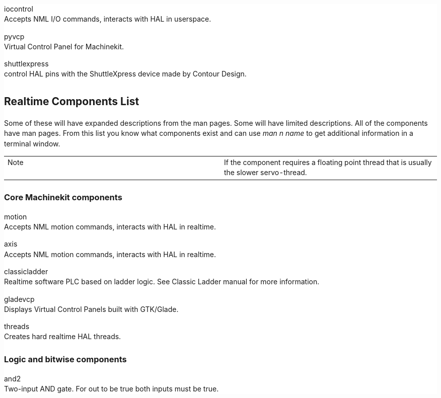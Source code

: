 iocontrol   
Accepts NML I/O commands, interacts with HAL in userspace.

 pyvcp   
Virtual Control Panel for Machinekit.

 shuttlexpress   
control HAL pins with the ShuttleXpress device made by Contour Design.

Realtime Components List<span id="sec:Realtime-Components"></span>
------------------------------------------------------------------

Some of these will have expanded descriptions from the man pages. Some will have limited descriptions. All of the components have man pages. From this list you know what components exist and can use *man n name* to get additional information in a terminal window.

<table>
<colgroup>
<col width="50%" />
<col width="50%" />
</colgroup>
<tbody>
<tr class="odd">
<td align="left"><div class="title">
Note
</div></td>
<td align="left">If the component requires a floating point thread that is usually the slower servo-thread.</td>
</tr>
</tbody>
</table>

### Core Machinekit components<span id="sec:Realtime-Components-core"></span>

 motion   
Accepts NML motion commands, interacts with HAL in realtime.

 axis   
Accepts NML motion commands, interacts with HAL in realtime.

 classicladder   
Realtime software PLC based on ladder logic. See Classic Ladder manual for more information.

 gladevcp   
Displays Virtual Control Panels built with GTK/Glade.

 threads   
Creates hard realtime HAL threads.

### Logic and bitwise components<span id="sec:Realtime-Components-logic"></span>

 and2   
Two-input AND gate. For out to be true both inputs must be true.
